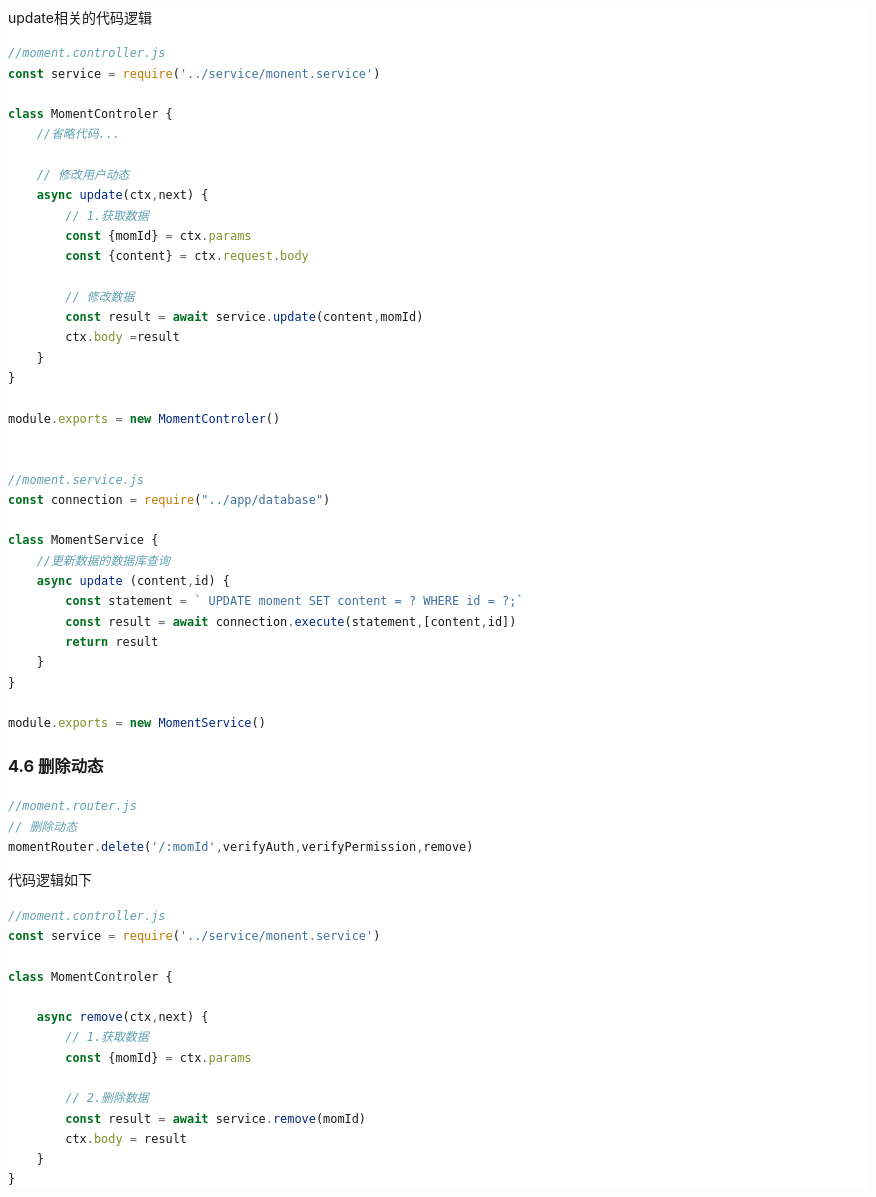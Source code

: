 update相关的代码逻辑

```js
//moment.controller.js
const service = require('../service/monent.service')

class MomentControler {
    //省略代码...

    // 修改用户动态
    async update(ctx,next) {
        // 1.获取数据
        const {momId} = ctx.params
        const {content} = ctx.request.body

        // 修改数据
        const result = await service.update(content,momId)
        ctx.body =result
    }
}

module.exports = new MomentControler()


//moment.service.js
const connection = require("../app/database")

class MomentService {
	//更新数据的数据库查询
    async update (content,id) {
        const statement = ` UPDATE moment SET content = ? WHERE id = ?;`
        const result = await connection.execute(statement,[content,id])
        return result
    }
}

module.exports = new MomentService()
```





### 4.6 删除动态

```js
//moment.router.js
// 删除动态
momentRouter.delete('/:momId',verifyAuth,verifyPermission,remove)
```

代码逻辑如下

```js
//moment.controller.js
const service = require('../service/monent.service')

class MomentControler {

    async remove(ctx,next) {
        // 1.获取数据
        const {momId} = ctx.params
        
        // 2.删除数据
        const result = await service.remove(momId)
        ctx.body = result
    }
}
```